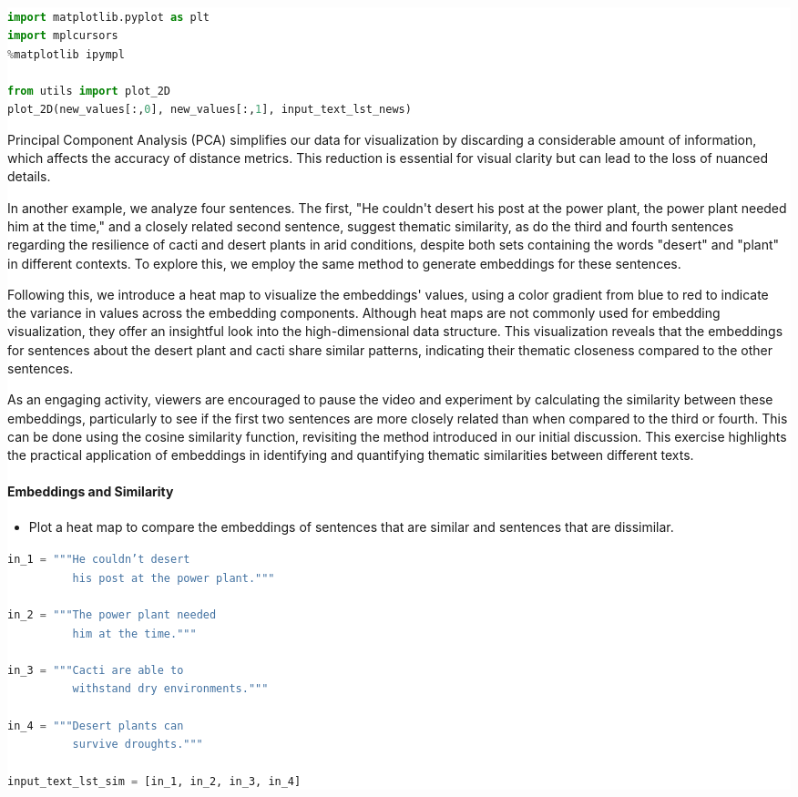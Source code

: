 
```python
import matplotlib.pyplot as plt
import mplcursors
%matplotlib ipympl

from utils import plot_2D
plot_2D(new_values[:,0], new_values[:,1], input_text_lst_news)
```

Principal Component Analysis (PCA) simplifies our data for visualization by discarding a considerable amount of information, which affects the accuracy of distance metrics. This reduction is essential for visual clarity but can lead to the loss of nuanced details.

In another example, we analyze four sentences. The first, "He couldn't desert his post at the power plant, the power plant needed him at the time," and a closely related second sentence, suggest thematic similarity, as do the third and fourth sentences regarding the resilience of cacti and desert plants in arid conditions, despite both sets containing the words "desert" and "plant" in different contexts. To explore this, we employ the same method to generate embeddings for these sentences.

Following this, we introduce a heat map to visualize the embeddings' values, using a color gradient from blue to red to indicate the variance in values across the embedding components. Although heat maps are not commonly used for embedding visualization, they offer an insightful look into the high-dimensional data structure. This visualization reveals that the embeddings for sentences about the desert plant and cacti share similar patterns, indicating their thematic closeness compared to the other sentences.

As an engaging activity, viewers are encouraged to pause the video and experiment by calculating the similarity between these embeddings, particularly to see if the first two sentences are more closely related than when compared to the third or fourth. This can be done using the cosine similarity function, revisiting the method introduced in our initial discussion. This exercise highlights the practical application of embeddings in identifying and quantifying thematic similarities between different texts.

#### Embeddings and Similarity
- Plot a heat map to compare the embeddings of sentences that are similar and sentences that are dissimilar.


```python
in_1 = """He couldn’t desert 
          his post at the power plant."""

in_2 = """The power plant needed 
          him at the time."""

in_3 = """Cacti are able to 
          withstand dry environments.""" 

in_4 = """Desert plants can 
          survive droughts.""" 

input_text_lst_sim = [in_1, in_2, in_3, in_4]
```

